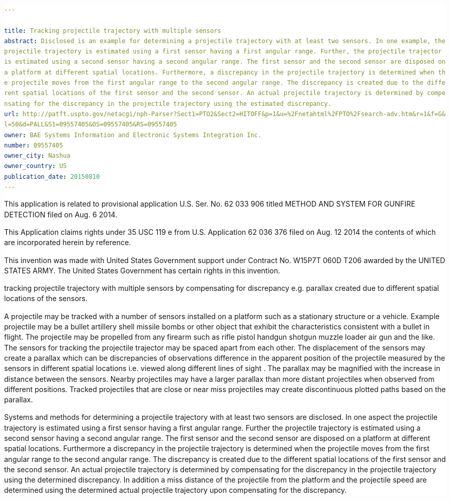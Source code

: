```yaml
---

title: Tracking projectile trajectory with multiple sensors
abstract: Disclosed is an example for determining a projectile trajectory with at least two sensors. In one example, the projectile trajectory is estimated using a first sensor having a first angular range. Further, the projectile trajector is estimated using a second sensor having a second angular range. The first sensor and the second sensor are disposed on a platform at different spatial locations. Furthermore, a discrepancy in the projectile trajectory is determined when the projectile moves from the first angular range to the second angular range. The discrepancy is created due to the different spatial locations of the first sensor and the second sensor. An actual projectile trajectory is determined by compensating for the discrepancy in the projectile trajectory using the estimated discrepancy.
url: http://patft.uspto.gov/netacgi/nph-Parser?Sect1=PTO2&Sect2=HITOFF&p=1&u=%2Fnetahtml%2FPTO%2Fsearch-adv.htm&r=1&f=G&l=50&d=PALL&S1=09557405&OS=09557405&RS=09557405
owner: BAE Systems Information and Electronic Systems Integration Inc.
number: 09557405
owner_city: Nashua
owner_country: US
publication_date: 20150810
---
```

This application is related to provisional application U.S. Ser. No. 62 033 906 titled METHOD AND SYSTEM FOR GUNFIRE DETECTION filed on Aug. 6 2014.

This Application claims rights under 35 USC 119 e from U.S. Application 62 036 376 filed on Aug. 12 2014 the contents of which are incorporated herein by reference.

This invention was made with United States Government support under Contract No. W15P7T 060D T206 awarded by the UNITED STATES ARMY. The United States Government has certain rights in this invention.

tracking projectile trajectory with multiple sensors by compensating for discrepancy e.g. parallax created due to different spatial locations of the sensors.

A projectile may be tracked with a number of sensors installed on a platform such as a stationary structure or a vehicle. Example projectile may be a bullet artillery shell missile bombs or other object that exhibit the characteristics consistent with a bullet in flight. The projectile may be propelled from any firearm such as rifle pistol handgun shotgun muzzle loader air gun and the like. The sensors for tracking the projectile trajector may be spaced apart from each other. The displacement of the sensors may create a parallax which can be discrepancies of observations difference in the apparent position of the projectile measured by the sensors in different spatial locations i.e. viewed along different lines of sight . The parallax may be magnified with the increase in distance between the sensors. Nearby projectiles may have a larger parallax than more distant projectiles when observed from different positions. Tracked projectiles that are close or near miss projectiles may create discontinuous plotted paths based on the parallax.

Systems and methods for determining a projectile trajectory with at least two sensors are disclosed. In one aspect the projectile trajectory is estimated using a first sensor having a first angular range. Further the projectile trajectory is estimated using a second sensor having a second angular range. The first sensor and the second sensor are disposed on a platform at different spatial locations. Furthermore a discrepancy in the projectile trajectory is determined when the projectile moves from the first angular range to the second angular range. The discrepancy is created due to the different spatial locations of the first sensor and the second sensor. An actual projectile trajectory is determined by compensating for the discrepancy in the projectile trajectory using the determined discrepancy. In addition a miss distance of the projectile from the platform and the projectile speed are determined using the determined actual projectile trajectory upon compensating for the discrepancy.
